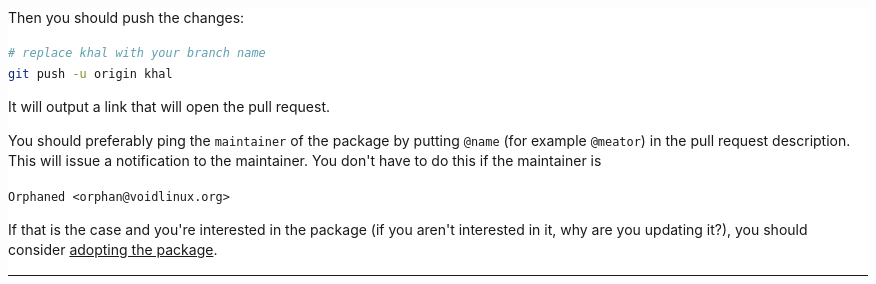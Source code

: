 Then you should push the changes:
```sh
# replace khal with your branch name
git push -u origin khal
```

It will output a link that will open the pull request.

You should preferably ping the `maintainer` of the package by putting `@name`
(for example `@meator`) in the pull request description. This will issue a
notification to the maintainer. You don't have to do this if the maintainer is

```
Orphaned <orphan@voidlinux.org>
```

If that is the case and
you're interested in the package (if you aren't interested in it, why are you
updating it?), you should consider [adopting the
package](https://github.com/void-linux/void-packages/blob/master/CONTRIBUTING.md#adopting-a-template).

---

[^clone]: There are alternative ways of cloning. They are described at
          [different ways of cloning](tips_and_tricks.md#different-ways-of-cloning).
[^remotes]: This is briefly described in the [remotes section of contributing
            (of this tutorial, not void-packages'
            CONTRIBUTING)](xbps-src-tutorial/contributing.md#remotes)
